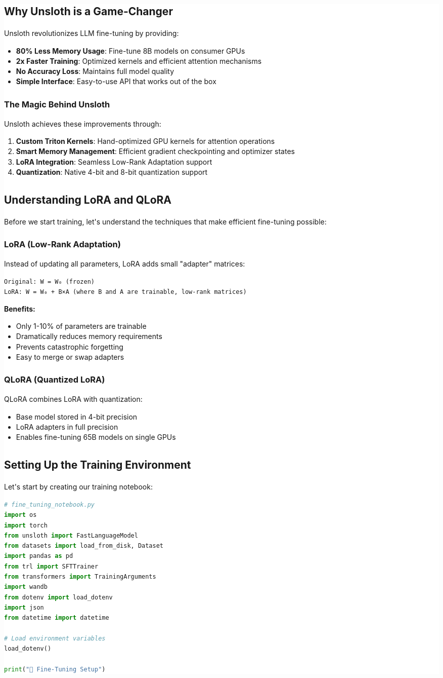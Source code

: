 ## Why Unsloth is a Game-Changer

Unsloth revolutionizes LLM fine-tuning by providing:

- **80% Less Memory Usage**: Fine-tune 8B models on consumer GPUs
- **2x Faster Training**: Optimized kernels and efficient attention mechanisms
- **No Accuracy Loss**: Maintains full model quality
- **Simple Interface**: Easy-to-use API that works out of the box

### The Magic Behind Unsloth

Unsloth achieves these improvements through:

1. **Custom Triton Kernels**: Hand-optimized GPU kernels for attention operations
2. **Smart Memory Management**: Efficient gradient checkpointing and optimizer states
3. **LoRA Integration**: Seamless Low-Rank Adaptation support
4. **Quantization**: Native 4-bit and 8-bit quantization support

## Understanding LoRA and QLoRA

Before we start training, let's understand the techniques that make efficient fine-tuning possible:

### LoRA (Low-Rank Adaptation)

Instead of updating all parameters, LoRA adds small "adapter" matrices:

```
Original: W = W₀ (frozen)
LoRA: W = W₀ + B×A (where B and A are trainable, low-rank matrices)
```

**Benefits:**
- Only 1-10% of parameters are trainable
- Dramatically reduces memory requirements
- Prevents catastrophic forgetting
- Easy to merge or swap adapters

### QLoRA (Quantized LoRA)

QLoRA combines LoRA with quantization:
- Base model stored in 4-bit precision
- LoRA adapters in full precision
- Enables fine-tuning 65B models on single GPUs

## Setting Up the Training Environment

Let's start by creating our training notebook:

```python
# fine_tuning_notebook.py
import os
import torch
from unsloth import FastLanguageModel
from datasets import load_from_disk, Dataset
import pandas as pd
from trl import SFTTrainer
from transformers import TrainingArguments
import wandb
from dotenv import load_dotenv
import json
from datetime import datetime

# Load environment variables
load_dotenv()

print("🚀 Fine-Tuning Setup")
```
